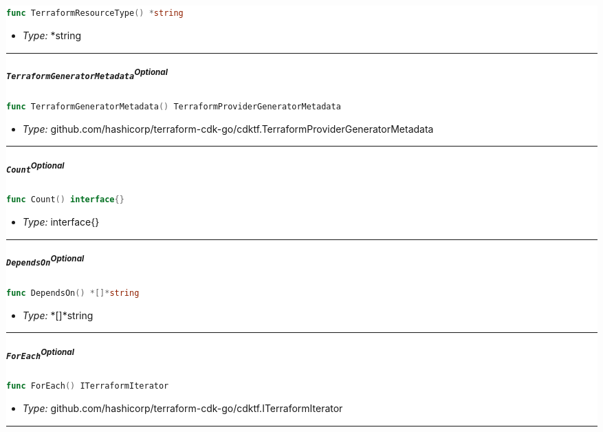 ```go
func TerraformResourceType() *string
```

- *Type:* *string

---

##### `TerraformGeneratorMetadata`<sup>Optional</sup> <a name="TerraformGeneratorMetadata" id="@cdktf/provider-opentelekomcloud.dataOpentelekomcloudCceAddonTemplatesV3.DataOpentelekomcloudCceAddonTemplatesV3.property.terraformGeneratorMetadata"></a>

```go
func TerraformGeneratorMetadata() TerraformProviderGeneratorMetadata
```

- *Type:* github.com/hashicorp/terraform-cdk-go/cdktf.TerraformProviderGeneratorMetadata

---

##### `Count`<sup>Optional</sup> <a name="Count" id="@cdktf/provider-opentelekomcloud.dataOpentelekomcloudCceAddonTemplatesV3.DataOpentelekomcloudCceAddonTemplatesV3.property.count"></a>

```go
func Count() interface{}
```

- *Type:* interface{}

---

##### `DependsOn`<sup>Optional</sup> <a name="DependsOn" id="@cdktf/provider-opentelekomcloud.dataOpentelekomcloudCceAddonTemplatesV3.DataOpentelekomcloudCceAddonTemplatesV3.property.dependsOn"></a>

```go
func DependsOn() *[]*string
```

- *Type:* *[]*string

---

##### `ForEach`<sup>Optional</sup> <a name="ForEach" id="@cdktf/provider-opentelekomcloud.dataOpentelekomcloudCceAddonTemplatesV3.DataOpentelekomcloudCceAddonTemplatesV3.property.forEach"></a>

```go
func ForEach() ITerraformIterator
```

- *Type:* github.com/hashicorp/terraform-cdk-go/cdktf.ITerraformIterator

---